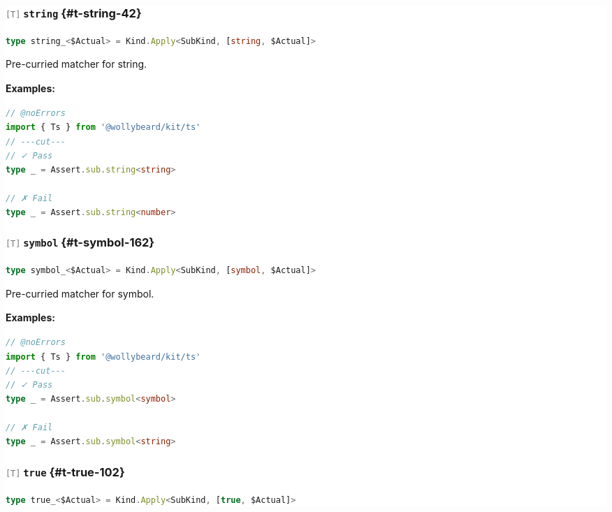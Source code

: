 ### <span style="opacity: 0.6; font-weight: normal; font-size: 0.85em;">`[T]`</span> `string`<SourceLink inline href="https://github.com/jasonkuhrt/kit/blob/main/./src/utils/ts/assert/builder-generated/sub.ts#L42" /> {#t-string-42}

```typescript
type string_<$Actual> = Kind.Apply<SubKind, [string, $Actual]>
```

Pre-curried matcher for string.

**Examples:**

```typescript twoslash
// @noErrors
import { Ts } from '@wollybeard/kit/ts'
// ---cut---
// ✓ Pass
type _ = Assert.sub.string<string>

// ✗ Fail
type _ = Assert.sub.string<number>
```

### <span style="opacity: 0.6; font-weight: normal; font-size: 0.85em;">`[T]`</span> `symbol`<SourceLink inline href="https://github.com/jasonkuhrt/kit/blob/main/./src/utils/ts/assert/builder-generated/sub.ts#L162" /> {#t-symbol-162}

```typescript
type symbol_<$Actual> = Kind.Apply<SubKind, [symbol, $Actual]>
```

Pre-curried matcher for symbol.

**Examples:**

```typescript twoslash
// @noErrors
import { Ts } from '@wollybeard/kit/ts'
// ---cut---
// ✓ Pass
type _ = Assert.sub.symbol<symbol>

// ✗ Fail
type _ = Assert.sub.symbol<string>
```

### <span style="opacity: 0.6; font-weight: normal; font-size: 0.85em;">`[T]`</span> `true`<SourceLink inline href="https://github.com/jasonkuhrt/kit/blob/main/./src/utils/ts/assert/builder-generated/sub.ts#L102" /> {#t-true-102}

```typescript
type true_<$Actual> = Kind.Apply<SubKind, [true, $Actual]>
```

